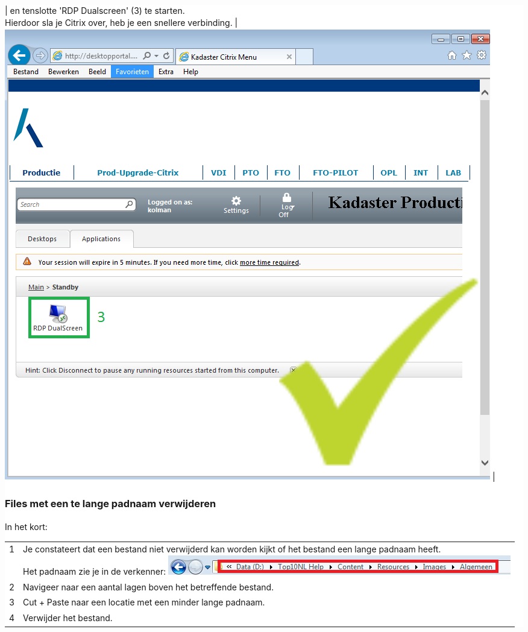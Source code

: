 | en tenslotte 'RDP Dualscreen' (3) te starten.<br>Hierdoor sla je Citrix over, heb je een snellere verbinding. | ![](images/Citrix_goed_2_bewerkt.png) |

### Files met een te lange padnaam verwijderen
In het kort:

|     |     |
| --- | --- |
| 1   | Je constateert dat een bestand niet verwijderd kan worden kijkt of het bestand een lange padnaam heeft.<br>Het padnaam zie je in de verkenner: ![](images/Padnaam.png) |
| 2   | Navigeer naar een aantal lagen boven het betreffende bestand. |
| 3   | Cut + Paste naar een locatie met een minder lange padnaam. |
| 4   | Verwijder het bestand. |
